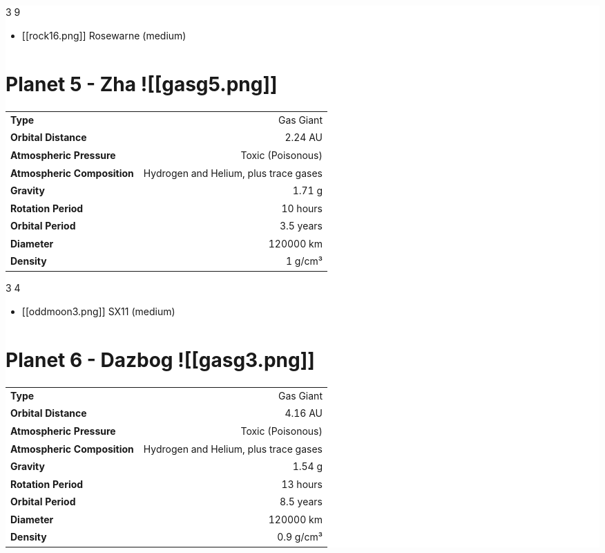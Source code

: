 

3
9

- [[rock16.png]] Rosewarne (medium)

# Planet 5 - Zha ![[gasg5.png]]
|                             |                           |
| --------------------------- | -------------------------:|
| **Type**                    |             Gas Giant |
| **Orbital Distance**        |   2.24 AU |
| **Atmospheric Pressure**    |       Toxic (Poisonous) |
| **Atmospheric Composition** |      Hydrogen and Helium, plus trace gases |
| **Gravity**                 |        1.71 g |
| **Rotation Period**         |  10 hours |
| **Orbital Period** | 3.5 years |
| **Diameter**                |      120000 km | 
| **Density**                 |    1 g/cm³ |



3
4

- [[oddmoon3.png]] SX11 (medium)

# Planet 6 - Dazbog ![[gasg3.png]]
|                             |                           |
| --------------------------- | -------------------------:|
| **Type**                    |             Gas Giant |
| **Orbital Distance**        |   4.16 AU |
| **Atmospheric Pressure**    |       Toxic (Poisonous) |
| **Atmospheric Composition** |      Hydrogen and Helium, plus trace gases |
| **Gravity**                 |        1.54 g |
| **Rotation Period**         |  13 hours |
| **Orbital Period** | 8.5 years |
| **Diameter**                |      120000 km | 
| **Density**                 |    0.9 g/cm³ |
